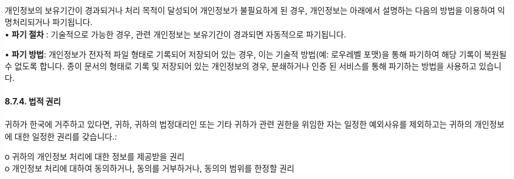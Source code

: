 개인정보의 보유기간이 경과되거나 처리 목적이 달성되어 개인정보가 불필요하게 된 경우, 개인정보는 아래에서 설명하는 다음의 방법을 이용하여 익명처리되거나 파기됩니다.  
• **파기 절차** : 기술적으로 가능한 경우, 관련 개인정보는 보유기간이 경과되면 자동적으로 파기됩니다.

• **파기 방법**: 개인정보가 전자적 파일 형태로 기록되어 저장되어 있는 경우, 이는 기술적 방법(예: 로우레벨 포맷)을 통해 파기하여 해당 기록이 복원될 수 없도록 합니다. 종이 문서의 형태로 기록 및 저장되어 있는 개인정보의 경우, 분쇄하거나 인증 된 서비스를 통해 파기하는 방법을 사용하고 있습니다.

#### **8.7.4. 법적 권리**

귀하가 한국에 거주하고 있다면, 귀하, 귀하의 법정대리인 또는 기타 귀하가 관련 권한을 위임한 자는 일정한 예외사유를 제외하고는 귀하의 개인정보에 대한 일정한 권리를 갖습니다.:

o 귀하의 개인정보 처리에 대한 정보를 제공받을 권리  
o 개인정보 처리에 대하여 동의하거나, 동의를 거부하거나, 동의의 범위를 한정할 권리  
